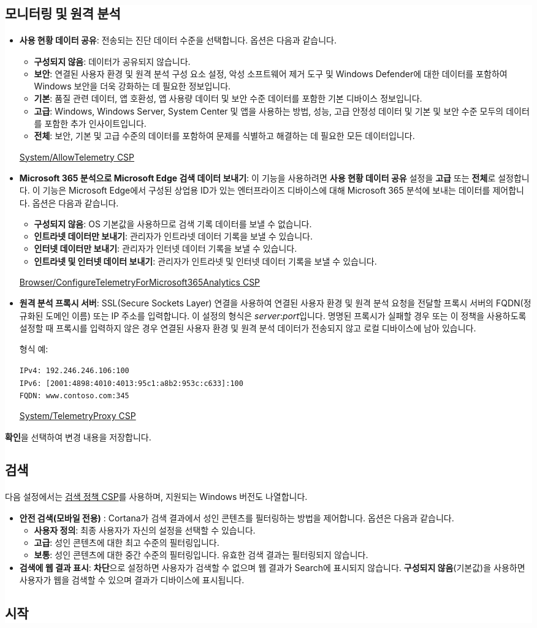 ## <a name="reporting-and-telemetry"></a>모니터링 및 원격 분석

- **사용 현황 데이터 공유**: 전송되는 진단 데이터 수준을 선택합니다. 옵션은 다음과 같습니다.
  - **구성되지 않음**: 데이터가 공유되지 않습니다.
  - **보안**: 연결된 사용자 환경 및 원격 분석 구성 요소 설정, 악성 소프트웨어 제거 도구 및 Windows Defender에 대한 데이터를 포함하여 Windows 보안을 더욱 강화하는 데 필요한 정보입니다.
  - **기본**: 품질 관련 데이터, 앱 호환성, 앱 사용량 데이터 및 보안 수준 데이터를 포함한 기본 디바이스 정보입니다.
  - **고급**: Windows, Windows Server, System Center 및 앱을 사용하는 방법, 성능, 고급 안정성 데이터 및 기본 및 보안 수준 모두의 데이터를 포함한 추가 인사이트입니다.
  - **전체**: 보안, 기본 및 고급 수준의 데이터를 포함하여 문제를 식별하고 해결하는 데 필요한 모든 데이터입니다.

  [System/AllowTelemetry CSP](https://docs.microsoft.com/windows/client-management/mdm/policy-csp-system#system-allowtelemetry)

- **Microsoft 365 분석으로 Microsoft Edge 검색 데이터 보내기**: 이 기능을 사용하려면 **사용 현황 데이터 공유** 설정을 **고급** 또는 **전체**로 설정합니다. 이 기능은 Microsoft Edge에서 구성된 상업용 ID가 있는 엔터프라이즈 디바이스에 대해 Microsoft 365 분석에 보내는 데이터를 제어합니다. 옵션은 다음과 같습니다.
  - **구성되지 않음**: OS 기본값을 사용하므로 검색 기록 데이터를 보낼 수 없습니다.
  - **인트라넷 데이터만 보내기**: 관리자가 인트라넷 데이터 기록을 보낼 수 있습니다.
  - **인터넷 데이터만 보내기**: 관리자가 인터넷 데이터 기록을 보낼 수 있습니다.
  - **인트라넷 및 인터넷 데이터 보내기**: 관리자가 인트라넷 및 인터넷 데이터 기록을 보낼 수 있습니다.

  [Browser/ConfigureTelemetryForMicrosoft365Analytics CSP](https://docs.microsoft.com/windows/client-management/mdm/policy-csp-browser#browser-configuretelemetryformicrosoft365analytics)

- **원격 분석 프록시 서버**: SSL(Secure Sockets Layer) 연결을 사용하여 연결된 사용자 환경 및 원격 분석 요청을 전달할 프록시 서버의 FQDN(정규화된 도메인 이름) 또는 IP 주소를 입력합니다. 이 설정의 형식은 *server*:*port*입니다. 명명된 프록시가 실패할 경우 또는 이 정책을 사용하도록 설정할 때 프록시를 입력하지 않은 경우 연결된 사용자 환경 및 원격 분석 데이터가 전송되지 않고 로컬 디바이스에 남아 있습니다.

  형식 예:

  ```
  IPv4: 192.246.246.106:100
  IPv6: [2001:4898:4010:4013:95c1:a8b2:953c:c633]:100
  FQDN: www.contoso.com:345
  ```

  [System/TelemetryProxy CSP](https://docs.microsoft.com/windows/client-management/mdm/policy-csp-system#system-telemetryproxy)

**확인**을 선택하여 변경 내용을 저장합니다.

## <a name="search"></a>검색

다음 설정에서는 [검색 정책 CSP](https://docs.microsoft.com/windows/client-management/mdm/policy-csp-search)를 사용하며, 지원되는 Windows 버전도 나열합니다. 

- **안전 검색(모바일 전용)** : Cortana가 검색 결과에서 성인 콘텐츠를 필터링하는 방법을 제어합니다. 옵션은 다음과 같습니다.
  - **사용자 정의**: 최종 사용자가 자신의 설정을 선택할 수 있습니다.
  - **고급**: 성인 콘텐츠에 대한 최고 수준의 필터링입니다.
  - **보통**: 성인 콘텐츠에 대한 중간 수준의 필터링입니다. 유효한 검색 결과는 필터링되지 않습니다.
- **검색에 웹 결과 표시**: **차단**으로 설정하면 사용자가 검색할 수 없으며 웹 결과가 Search에 표시되지 않습니다. **구성되지 않음**(기본값)을 사용하면 사용자가 웹을 검색할 수 있으며 결과가 디바이스에 표시됩니다.

## <a name="start"></a>시작
